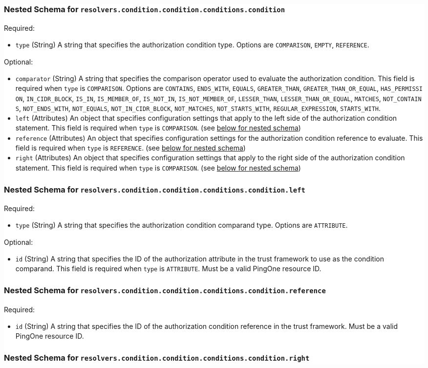 <a id="nestedatt--resolvers--condition--condition--conditions--condition"></a>
### Nested Schema for `resolvers.condition.condition.conditions.condition`

Required:

- `type` (String) A string that specifies the authorization condition type.  Options are `COMPARISON`, `EMPTY`, `REFERENCE`.

Optional:

- `comparator` (String) A string that specifies the comparison operator used to evaluate the authorization condition.  This field is required when `type` is `COMPARISON`.  Options are `CONTAINS`, `ENDS_WITH`, `EQUALS`, `GREATER_THAN`, `GREATER_THAN_OR_EQUAL`, `HAS_PERMISSION`, `IN_CIDR_BLOCK`, `IS_IN`, `IS_MEMBER_OF`, `IS_NOT_IN`, `IS_NOT_MEMBER_OF`, `LESSER_THAN`, `LESSER_THAN_OR_EQUAL`, `MATCHES`, `NOT_CONTAINS`, `NOT_ENDS_WITH`, `NOT_EQUALS`, `NOT_IN_CIDR_BLOCK`, `NOT_MATCHES`, `NOT_STARTS_WITH`, `REGULAR_EXPRESSION`, `STARTS_WITH`.
- `left` (Attributes) An object that specifies configuration settings that apply to the left side of the authorization condition statement.  This field is required when `type` is `COMPARISON`. (see [below for nested schema](#nestedatt--resolvers--condition--condition--conditions--condition--left))
- `reference` (Attributes) An object that specifies configuration settings for the authorization condition reference to evaluate.  This field is required when `type` is `REFERENCE`. (see [below for nested schema](#nestedatt--resolvers--condition--condition--conditions--condition--reference))
- `right` (Attributes) An object that specifies configuration settings that apply to the right side of the authorization condition statement.  This field is required when `type` is `COMPARISON`. (see [below for nested schema](#nestedatt--resolvers--condition--condition--conditions--condition--right))

<a id="nestedatt--resolvers--condition--condition--conditions--condition--left"></a>
### Nested Schema for `resolvers.condition.condition.conditions.condition.left`

Required:

- `type` (String) A string that specifies the authorization condition comparand type.  Options are `ATTRIBUTE`.

Optional:

- `id` (String) A string that specifies the ID of the authorization attribute in the trust framework to use as the condition comparand.  This field is required when `type` is `ATTRIBUTE`.  Must be a valid PingOne resource ID.


<a id="nestedatt--resolvers--condition--condition--conditions--condition--reference"></a>
### Nested Schema for `resolvers.condition.condition.conditions.condition.reference`

Required:

- `id` (String) A string that specifies the ID of the authorization condition reference in the trust framework.  Must be a valid PingOne resource ID.


<a id="nestedatt--resolvers--condition--condition--conditions--condition--right"></a>
### Nested Schema for `resolvers.condition.condition.conditions.condition.right`
